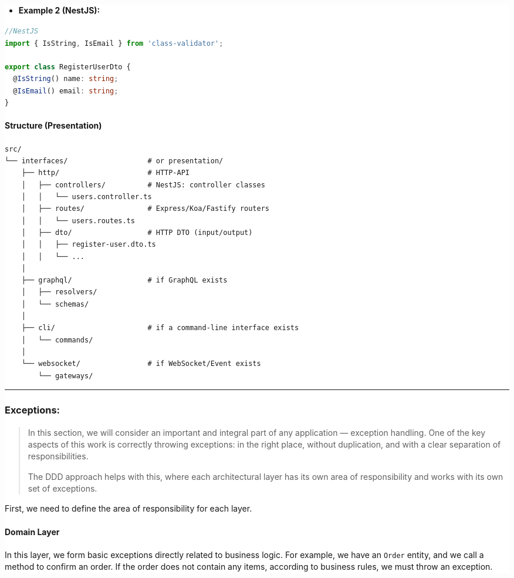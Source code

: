 * **Example 2 (NestJS):**
```ts
//NestJS
import { IsString, IsEmail } from 'class-validator';

export class RegisterUserDto {
  @IsString() name: string;
  @IsEmail() email: string;
}
```

#### **Structure (Presentation)**
```text
src/
└── interfaces/                   # or presentation/
    ├── http/                     # HTTP-API
    │   ├── controllers/          # NestJS: controller classes
    │   │   └── users.controller.ts
    │   ├── routes/               # Express/Koa/Fastify routers
    │   │   └── users.routes.ts
    │   ├── dto/                  # HTTP DTO (input/output)
    │   │   ├── register-user.dto.ts
    │   │   └── ...
    │
    ├── graphql/                  # if GraphQL exists
    │   ├── resolvers/
    │   └── schemas/
    │
    ├── cli/                      # if a command-line interface exists
    │   └── commands/
    │
    └── websocket/                # if WebSocket/Event exists
        └── gateways/
```

---

### Exceptions:

> In this section, we will consider an important and integral part of any application — exception handling. One of the key aspects of this work is correctly throwing exceptions: in the right place, without duplication, and with a clear separation of responsibilities.
>
> The DDD approach helps with this, where each architectural layer has its own area of responsibility and works with its own set of exceptions.

First, we need to define the area of responsibility for each layer.

#### Domain Layer
In this layer, we form basic exceptions directly related to business logic. For example, we have an `Order` entity, and we call a method to confirm an order. If the order does not contain any items, according to business rules, we must throw an exception.
